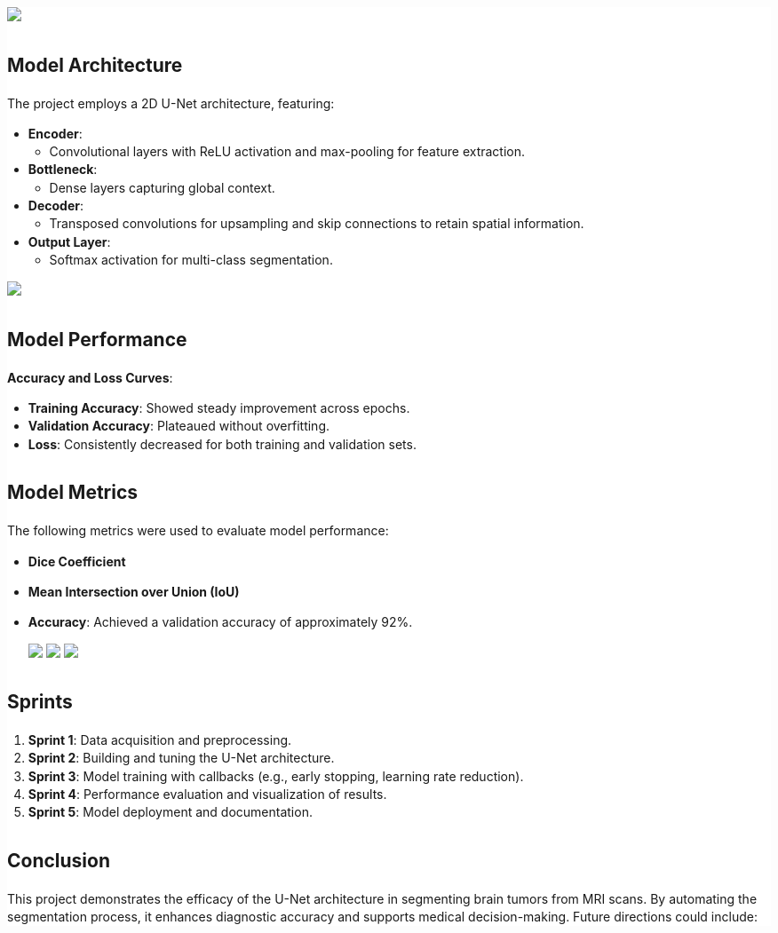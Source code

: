   <img src="https://github.com/leovidith/Brain-Tumor-Segmentation-UNET/blob/master/Generalized%20Images/img4.png" width=400px>

## Model Architecture
The project employs a 2D U-Net architecture, featuring:

- **Encoder**:
  - Convolutional layers with ReLU activation and max-pooling for feature extraction.
- **Bottleneck**:
  - Dense layers capturing global context.
- **Decoder**:
  - Transposed convolutions for upsampling and skip connections to retain spatial information.
- **Output Layer**:
  - Softmax activation for multi-class segmentation.
 
<img src="https://github.com/leovidith/Brain-Tumor-Segmentation-UNET/blob/master/Generalized%20Images/model.png" height=1000px>

## Model Performance
**Accuracy and Loss Curves**:

- **Training Accuracy**: Showed steady improvement across epochs.
- **Validation Accuracy**: Plateaued without overfitting.
- **Loss**: Consistently decreased for both training and validation sets.

## Model Metrics
The following metrics were used to evaluate model performance:

- **Dice Coefficient**
- **Mean Intersection over Union (IoU)**
- **Accuracy**: Achieved a validation accuracy of approximately 92%.

  <img src="https://github.com/leovidith/Brain-Tumor-Segmentation-UNET/blob/master/Testing%20Image%20Strips%20-%20Set%202/img31.png">
  <img src="https://github.com/leovidith/Brain-Tumor-Segmentation-UNET/blob/master/Testing%20Image%20Strips%20-%20Set%202/img32.png">
  <img src="https://github.com/leovidith/Brain-Tumor-Segmentation-UNET/blob/master/Testing%20Image%20Strips%20-%20Set%202/img33.png">

## Sprints
1. **Sprint 1**: Data acquisition and preprocessing.
2. **Sprint 2**: Building and tuning the U-Net architecture.
3. **Sprint 3**: Model training with callbacks (e.g., early stopping, learning rate reduction).
4. **Sprint 4**: Performance evaluation and visualization of results.
5. **Sprint 5**: Model deployment and documentation.

## Conclusion
This project demonstrates the efficacy of the U-Net architecture in segmenting brain tumors from MRI scans. By automating the segmentation process, it enhances diagnostic accuracy and supports medical decision-making. Future directions could include:
